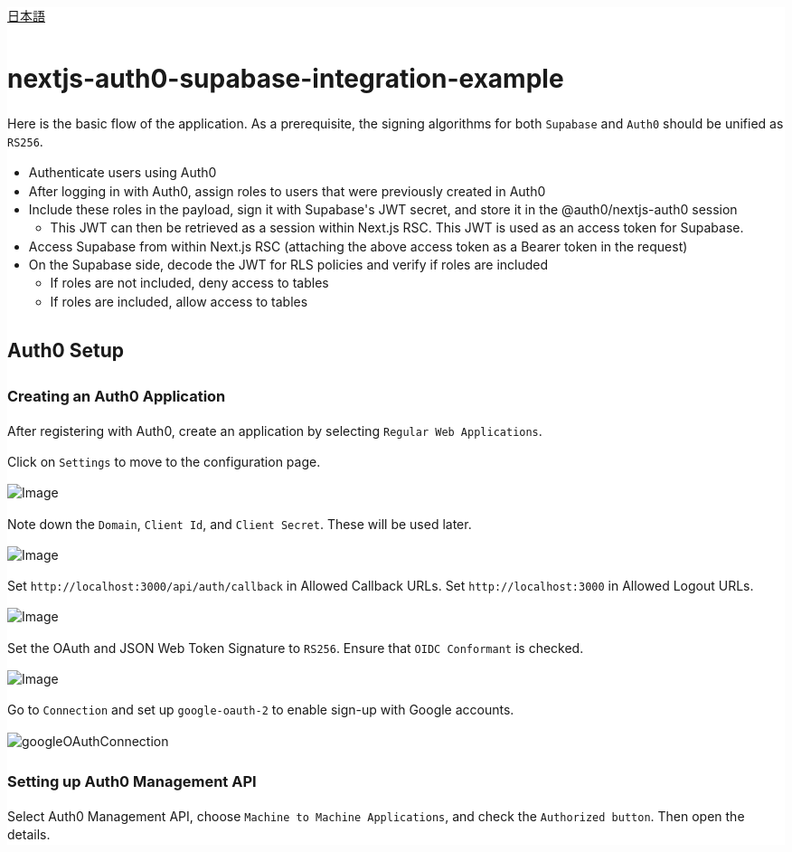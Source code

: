 [日本語](https://github.com/midoru0121/auth0-supabase-integration-example/blob/main/README_ja.md)

# nextjs-auth0-supabase-integration-example

Here is the basic flow of the application.
As a prerequisite, the signing algorithms for both `Supabase` and `Auth0` should be unified as `RS256`.

- Authenticate users using Auth0
- After logging in with Auth0, assign roles to users that were previously created in Auth0
- Include these roles in the payload, sign it with Supabase's JWT secret, and store it in the @auth0/nextjs-auth0 session
  - This JWT can then be retrieved as a session within Next.js RSC. This JWT is used as an access token for Supabase.
- Access Supabase from within Next.js RSC (attaching the above access token as a Bearer token in the request)
- On the Supabase side, decode the JWT for RLS policies and verify if roles are included
  - If roles are not included, deny access to tables
  - If roles are included, allow access to tables

## Auth0 Setup

### Creating an Auth0 Application

After registering with Auth0, create an application by selecting `Regular Web Applications`.

Click on `Settings` to move to the configuration page.

![Image](https://github.com/user-attachments/assets/06465bbf-7b3a-4334-836e-c9bf1bc054cd)

Note down the `Domain`, `Client Id`, and `Client Secret`. These will be used later.

![Image](https://github.com/user-attachments/assets/644b5421-12aa-4583-853f-28940824ff17)

Set `http://localhost:3000/api/auth/callback` in Allowed Callback URLs.
Set `http://localhost:3000` in Allowed Logout URLs.

![Image](https://github.com/user-attachments/assets/05f17c99-4447-46a3-9816-57333af1aafb)

Set the OAuth and JSON Web Token Signature to `RS256`.
Ensure that `OIDC Conformant` is checked.

![Image](https://github.com/user-attachments/assets/59f1898e-18ef-47cc-a173-9b0ed2b6c803)

Go to `Connection` and set up `google-oauth-2` to enable sign-up with Google accounts.

![googleOAuthConnection](https://github.com/user-attachments/assets/28683d31-91ee-4f2b-a41e-75044644a713)

### Setting up Auth0 Management API

Select Auth0 Management API, choose `Machine to Machine Applications`, and check the `Authorized button`. Then open the details.
